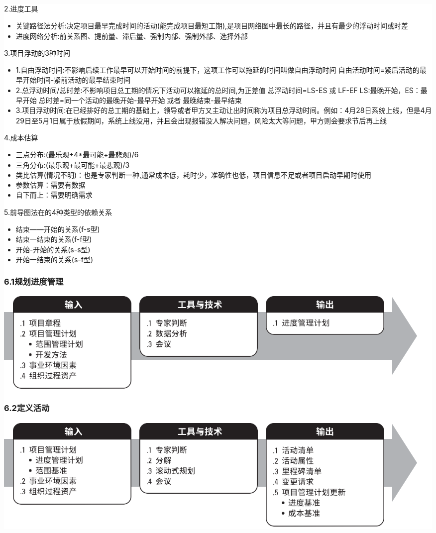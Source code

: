 2.进度工具
* 关键路径法分析:决定项目最早完成时间的活动(能完成项目最短工期),是项目网络图中最长的路径，并且有最少的浮动时间或时差
* 进度网络分析:前关系图、提前量、滞后量、强制内部、强制外部、选择外部
 
3.项目浮动的3种时间
* 1.自由浮动时间:不影响后续工作最早可以开始时间的前提下，这项工作可以拖延的时间叫做自由浮动时间
    自由活动时间=紧后活动的最早开始时间-紧前活动的最早结束时间
* 2.总浮动时间/总时差:不影响项目总工期的情况下活动可以拖延的总时间,为正差值
    总浮动时间=LS-ES 或 LF-EF LS:最晚开始，ES：最早开始
    总时差=同一个活动的最晚开始-最早开始 或者 最晚结束-最早结束 
* 3.项目浮动时间:在已经排好的总工期的基础上，领导或者甲方又主动让出时间称为项目总浮动时间。例如：4月28日系统上线，但是4月29日至5月1日属于放假期间，系统上线没用，并且会出现报错没人解决问题，风险太大等问题，甲方则会要求节后再上线

4.成本估算
* 三点分布:(最乐观+4*最可能+最悲观)/6
* 三角分布:(最乐观+最可能+最悲观)/3
* 类比估算(情况不明)：也是专家判断一种,通常成本低，耗时少，准确性也低，项目信息不足或者项目启动早期时使用
* 参数估算：需要有数据
* 自下而上：需要明确需求

5.前导图法在的4种类型的依赖关系
* 结束——开始的关系(f-s型)
* 结束一结束的关系(f-f型)
* 开始-开始的关系(s-s型)
* 开始一结束的关系(s-f型)

### 6.1规划进度管理
![规划监督管理](/pmp/6.1规划监督管理.png "规划监督管理")

### 6.2定义活动
![定义活动](/pmp/6.2定义活动.png "定义活动")
